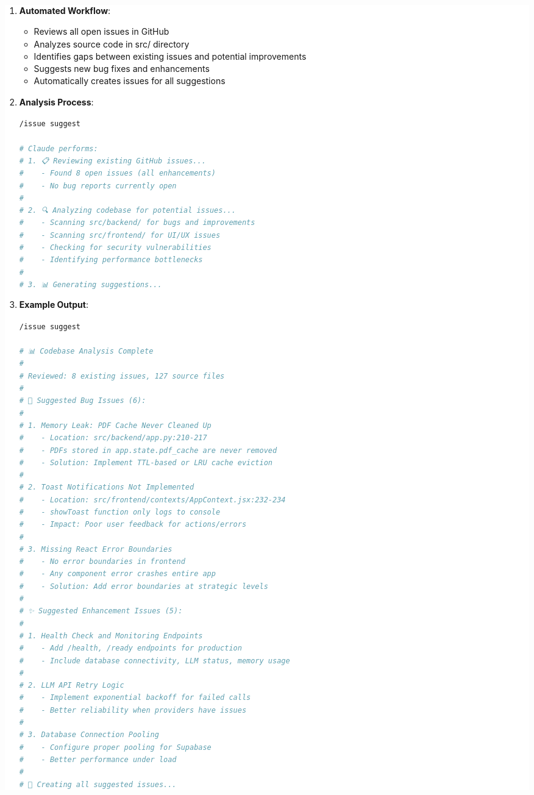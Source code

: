 1. **Automated Workflow**:
   - Reviews all open issues in GitHub
   - Analyzes source code in src/ directory
   - Identifies gaps between existing issues and potential improvements
   - Suggests new bug fixes and enhancements
   - Automatically creates issues for all suggestions

2. **Analysis Process**:
   ```bash
   /issue suggest
   
   # Claude performs:
   # 1. 📋 Reviewing existing GitHub issues...
   #    - Found 8 open issues (all enhancements)
   #    - No bug reports currently open
   # 
   # 2. 🔍 Analyzing codebase for potential issues...
   #    - Scanning src/backend/ for bugs and improvements
   #    - Scanning src/frontend/ for UI/UX issues
   #    - Checking for security vulnerabilities
   #    - Identifying performance bottlenecks
   # 
   # 3. 📊 Generating suggestions...
   ```

3. **Example Output**:
   ```bash
   /issue suggest
   
   # 📊 Codebase Analysis Complete
   # 
   # Reviewed: 8 existing issues, 127 source files
   # 
   # 🐛 Suggested Bug Issues (6):
   # 
   # 1. Memory Leak: PDF Cache Never Cleaned Up
   #    - Location: src/backend/app.py:210-217
   #    - PDFs stored in app.state.pdf_cache are never removed
   #    - Solution: Implement TTL-based or LRU cache eviction
   # 
   # 2. Toast Notifications Not Implemented
   #    - Location: src/frontend/contexts/AppContext.jsx:232-234
   #    - showToast function only logs to console
   #    - Impact: Poor user feedback for actions/errors
   # 
   # 3. Missing React Error Boundaries
   #    - No error boundaries in frontend
   #    - Any component error crashes entire app
   #    - Solution: Add error boundaries at strategic levels
   # 
   # ✨ Suggested Enhancement Issues (5):
   # 
   # 1. Health Check and Monitoring Endpoints
   #    - Add /health, /ready endpoints for production
   #    - Include database connectivity, LLM status, memory usage
   # 
   # 2. LLM API Retry Logic
   #    - Implement exponential backoff for failed calls
   #    - Better reliability when providers have issues
   # 
   # 3. Database Connection Pooling
   #    - Configure proper pooling for Supabase
   #    - Better performance under load
   # 
   # 🚀 Creating all suggested issues...
   ```